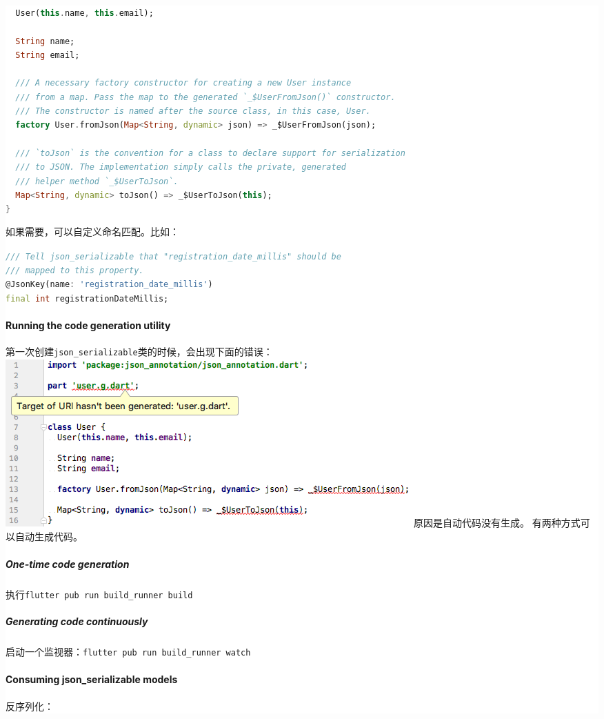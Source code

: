 ```dart
  User(this.name, this.email);

  String name;
  String email;

  /// A necessary factory constructor for creating a new User instance
  /// from a map. Pass the map to the generated `_$UserFromJson()` constructor.
  /// The constructor is named after the source class, in this case, User.
  factory User.fromJson(Map<String, dynamic> json) => _$UserFromJson(json);

  /// `toJson` is the convention for a class to declare support for serialization
  /// to JSON. The implementation simply calls the private, generated
  /// helper method `_$UserToJson`.
  Map<String, dynamic> toJson() => _$UserToJson(this);
}
```

如果需要，可以自定义命名匹配。比如：
```dart
/// Tell json_serializable that "registration_date_millis" should be
/// mapped to this property.
@JsonKey(name: 'registration_date_millis')
final int registrationDateMillis;
```
#### Running the code generation utility

第一次创建`json_serializable`类的时候，会出现下面的错误：
![ide_warning.png](./images/ide_warning.png)
原因是自动代码没有生成。
有两种方式可以自动生成代码。
##### One-time code generation
执行`flutter pub run build_runner build`

##### Generating code continuously
启动一个监视器：`flutter pub run build_runner watch`

#### Consuming json_serializable models
反序列化：
